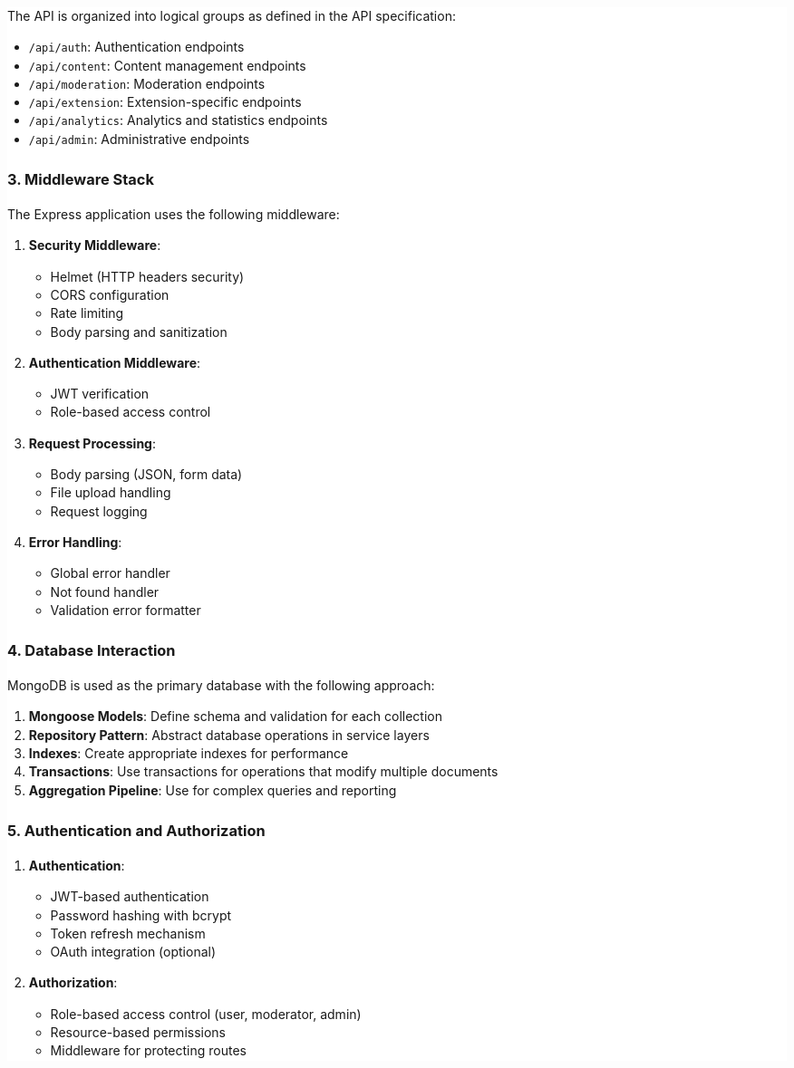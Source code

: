The API is organized into logical groups as defined in the API specification:

- `/api/auth`: Authentication endpoints
- `/api/content`: Content management endpoints
- `/api/moderation`: Moderation endpoints
- `/api/extension`: Extension-specific endpoints
- `/api/analytics`: Analytics and statistics endpoints
- `/api/admin`: Administrative endpoints

### 3. Middleware Stack

The Express application uses the following middleware:

1. **Security Middleware**:
   - Helmet (HTTP headers security)
   - CORS configuration
   - Rate limiting
   - Body parsing and sanitization

2. **Authentication Middleware**:
   - JWT verification
   - Role-based access control

3. **Request Processing**:
   - Body parsing (JSON, form data)
   - File upload handling
   - Request logging

4. **Error Handling**:
   - Global error handler
   - Not found handler
   - Validation error formatter

### 4. Database Interaction

MongoDB is used as the primary database with the following approach:

1. **Mongoose Models**: Define schema and validation for each collection
2. **Repository Pattern**: Abstract database operations in service layers
3. **Indexes**: Create appropriate indexes for performance
4. **Transactions**: Use transactions for operations that modify multiple documents
5. **Aggregation Pipeline**: Use for complex queries and reporting

### 5. Authentication and Authorization

1. **Authentication**:
   - JWT-based authentication
   - Password hashing with bcrypt
   - Token refresh mechanism
   - OAuth integration (optional)

2. **Authorization**:
   - Role-based access control (user, moderator, admin)
   - Resource-based permissions
   - Middleware for protecting routes
